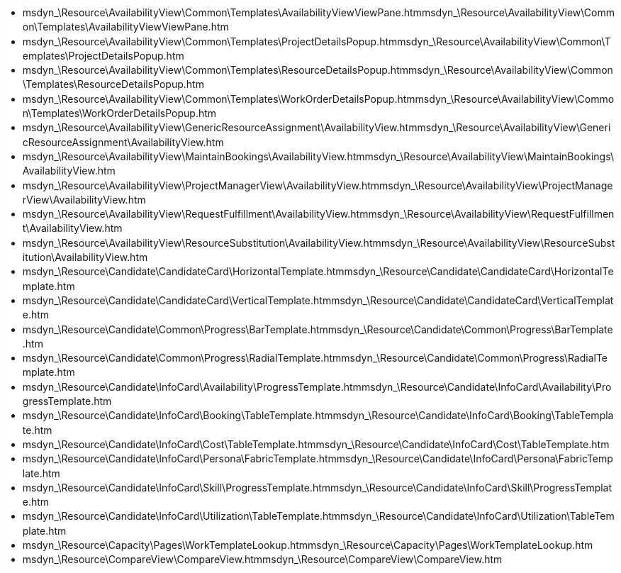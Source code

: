 - <span data-ttu-id="b2a80-199">msdyn\_\\Resource\\AvailabilityView\\Common\\Templates\\AvailabilityViewViewPane.htm</span><span class="sxs-lookup"><span data-stu-id="b2a80-199">msdyn\_\\Resource\\AvailabilityView\\Common\\Templates\\AvailabilityViewViewPane.htm</span></span>
- <span data-ttu-id="b2a80-200">msdyn\_\\Resource\\AvailabilityView\\Common\\Templates\\ProjectDetailsPopup.htm</span><span class="sxs-lookup"><span data-stu-id="b2a80-200">msdyn\_\\Resource\\AvailabilityView\\Common\\Templates\\ProjectDetailsPopup.htm</span></span>
- <span data-ttu-id="b2a80-201">msdyn\_\\Resource\\AvailabilityView\\Common\\Templates\\ResourceDetailsPopup.htm</span><span class="sxs-lookup"><span data-stu-id="b2a80-201">msdyn\_\\Resource\\AvailabilityView\\Common\\Templates\\ResourceDetailsPopup.htm</span></span>
- <span data-ttu-id="b2a80-202">msdyn\_\\Resource\\AvailabilityView\\Common\\Templates\\WorkOrderDetailsPopup.htm</span><span class="sxs-lookup"><span data-stu-id="b2a80-202">msdyn\_\\Resource\\AvailabilityView\\Common\\Templates\\WorkOrderDetailsPopup.htm</span></span>
- <span data-ttu-id="b2a80-203">msdyn\_\\Resource\\AvailabilityView\\GenericResourceAssignment\\AvailabilityView.htm</span><span class="sxs-lookup"><span data-stu-id="b2a80-203">msdyn\_\\Resource\\AvailabilityView\\GenericResourceAssignment\\AvailabilityView.htm</span></span>
- <span data-ttu-id="b2a80-204">msdyn\_\\Resource\\AvailabilityView\\MaintainBookings\\AvailabilityView.htm</span><span class="sxs-lookup"><span data-stu-id="b2a80-204">msdyn\_\\Resource\\AvailabilityView\\MaintainBookings\\AvailabilityView.htm</span></span>
- <span data-ttu-id="b2a80-205">msdyn\_\\Resource\\AvailabilityView\\ProjectManagerView\\AvailabilityView.htm</span><span class="sxs-lookup"><span data-stu-id="b2a80-205">msdyn\_\\Resource\\AvailabilityView\\ProjectManagerView\\AvailabilityView.htm</span></span>
- <span data-ttu-id="b2a80-206">msdyn\_\\Resource\\AvailabilityView\\RequestFulfillment\\AvailabilityView.htm</span><span class="sxs-lookup"><span data-stu-id="b2a80-206">msdyn\_\\Resource\\AvailabilityView\\RequestFulfillment\\AvailabilityView.htm</span></span>
- <span data-ttu-id="b2a80-207">msdyn\_\\Resource\\AvailabilityView\\ResourceSubstitution\\AvailabilityView.htm</span><span class="sxs-lookup"><span data-stu-id="b2a80-207">msdyn\_\\Resource\\AvailabilityView\\ResourceSubstitution\\AvailabilityView.htm</span></span>
- <span data-ttu-id="b2a80-208">msdyn\_\\Resource\\Candidate\\CandidateCard\\HorizontalTemplate.htm</span><span class="sxs-lookup"><span data-stu-id="b2a80-208">msdyn\_\\Resource\\Candidate\\CandidateCard\\HorizontalTemplate.htm</span></span>
- <span data-ttu-id="b2a80-209">msdyn\_\\Resource\\Candidate\\CandidateCard\\VerticalTemplate.htm</span><span class="sxs-lookup"><span data-stu-id="b2a80-209">msdyn\_\\Resource\\Candidate\\CandidateCard\\VerticalTemplate.htm</span></span>
- <span data-ttu-id="b2a80-210">msdyn\_\\Resource\\Candidate\\Common\\Progress\\BarTemplate.htm</span><span class="sxs-lookup"><span data-stu-id="b2a80-210">msdyn\_\\Resource\\Candidate\\Common\\Progress\\BarTemplate.htm</span></span>
- <span data-ttu-id="b2a80-211">msdyn\_\\Resource\\Candidate\\Common\\Progress\\RadialTemplate.htm</span><span class="sxs-lookup"><span data-stu-id="b2a80-211">msdyn\_\\Resource\\Candidate\\Common\\Progress\\RadialTemplate.htm</span></span>
- <span data-ttu-id="b2a80-212">msdyn\_\\Resource\\Candidate\\InfoCard\\Availability\\ProgressTemplate.htm</span><span class="sxs-lookup"><span data-stu-id="b2a80-212">msdyn\_\\Resource\\Candidate\\InfoCard\\Availability\\ProgressTemplate.htm</span></span>
- <span data-ttu-id="b2a80-213">msdyn\_\\Resource\\Candidate\\InfoCard\\Booking\\TableTemplate.htm</span><span class="sxs-lookup"><span data-stu-id="b2a80-213">msdyn\_\\Resource\\Candidate\\InfoCard\\Booking\\TableTemplate.htm</span></span>
- <span data-ttu-id="b2a80-214">msdyn\_\\Resource\\Candidate\\InfoCard\\Cost\\TableTemplate.htm</span><span class="sxs-lookup"><span data-stu-id="b2a80-214">msdyn\_\\Resource\\Candidate\\InfoCard\\Cost\\TableTemplate.htm</span></span>
- <span data-ttu-id="b2a80-215">msdyn\_\\Resource\\Candidate\\InfoCard\\Persona\\FabricTemplate.htm</span><span class="sxs-lookup"><span data-stu-id="b2a80-215">msdyn\_\\Resource\\Candidate\\InfoCard\\Persona\\FabricTemplate.htm</span></span>
- <span data-ttu-id="b2a80-216">msdyn\_\\Resource\\Candidate\\InfoCard\\Skill\\ProgressTemplate.htm</span><span class="sxs-lookup"><span data-stu-id="b2a80-216">msdyn\_\\Resource\\Candidate\\InfoCard\\Skill\\ProgressTemplate.htm</span></span>
- <span data-ttu-id="b2a80-217">msdyn\_\\Resource\\Candidate\\InfoCard\\Utilization\\TableTemplate.htm</span><span class="sxs-lookup"><span data-stu-id="b2a80-217">msdyn\_\\Resource\\Candidate\\InfoCard\\Utilization\\TableTemplate.htm</span></span>
- <span data-ttu-id="b2a80-218">msdyn\_\\Resource\\Capacity\\Pages\\WorkTemplateLookup.htm</span><span class="sxs-lookup"><span data-stu-id="b2a80-218">msdyn\_\\Resource\\Capacity\\Pages\\WorkTemplateLookup.htm</span></span>
- <span data-ttu-id="b2a80-219">msdyn\_\\Resource\\CompareView\\CompareView.htm</span><span class="sxs-lookup"><span data-stu-id="b2a80-219">msdyn\_\\Resource\\CompareView\\CompareView.htm</span></span>